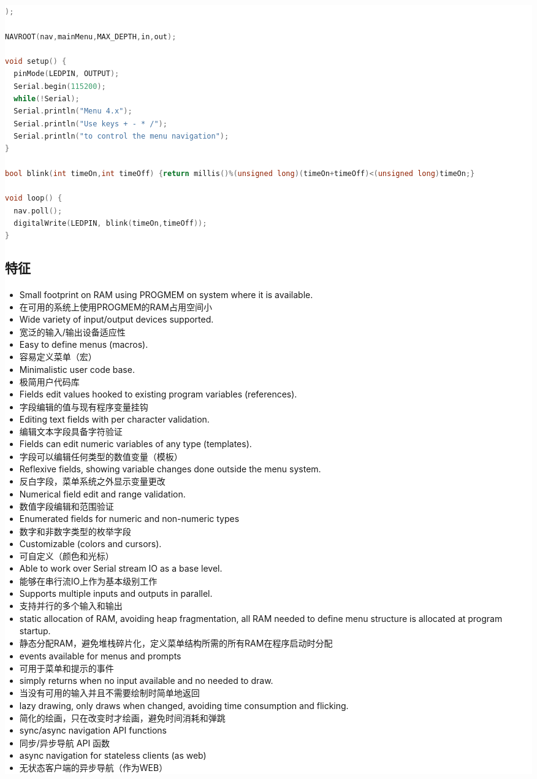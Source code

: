 ```c++
);

NAVROOT(nav,mainMenu,MAX_DEPTH,in,out);

void setup() {
  pinMode(LEDPIN, OUTPUT);
  Serial.begin(115200);
  while(!Serial);
  Serial.println("Menu 4.x");
  Serial.println("Use keys + - * /");
  Serial.println("to control the menu navigation");
}

bool blink(int timeOn,int timeOff) {return millis()%(unsigned long)(timeOn+timeOff)<(unsigned long)timeOn;}

void loop() {
  nav.poll();
  digitalWrite(LEDPIN, blink(timeOn,timeOff));
}
```

## 特征
- Small footprint on RAM using PROGMEM on system where it is available.
- 在可用的系统上使用PROGMEM的RAM占用空间小
- Wide variety of input/output devices supported.
- 宽泛的输入/输出设备适应性
- Easy to define menus (macros).
- 容易定义菜单（宏）
- Minimalistic user code base.
- 极简用户代码库
- Fields edit values hooked to existing program variables (references).
- 字段编辑的值与现有程序变量挂钩
- Editing text fields with per character validation.
- 编辑文本字段具备字符验证
- Fields can edit numeric variables of any type (templates).
- 字段可以编辑任何类型的数值变量（模板）
- Reflexive fields, showing variable changes done outside the menu system.
- 反白字段，菜单系统之外显示变量更改
- Numerical field edit and range validation.
- 数值字段编辑和范围验证
- Enumerated fields for numeric and non-numeric types
- 数字和非数字类型的枚举字段
- Customizable (colors and cursors).
- 可自定义（颜色和光标）
- Able to work over Serial stream IO as a base level.
- 能够在串行流IO上作为基本级别工作
- Supports multiple inputs and outputs in parallel.
- 支持并行的多个输入和输出
- static allocation of RAM, avoiding heap fragmentation, all RAM needed to define menu structure is allocated at program startup.
- 静态分配RAM，避免堆栈碎片化，定义菜单结构所需的所有RAM在程序启动时分配
- events available for menus and prompts
- 可用于菜单和提示的事件
- simply returns when no input available and no needed to draw.
- 当没有可用的输入并且不需要绘制时简单地返回
- lazy drawing, only draws when changed, avoiding time consumption and flicking.
- 简化的绘画，只在改变时才绘画，避免时间消耗和弹跳
- sync/async navigation API functions
- 同步/异步导航 API 函数
- async navigation for stateless clients (as web)
- 无状态客户端的异步导航（作为WEB）